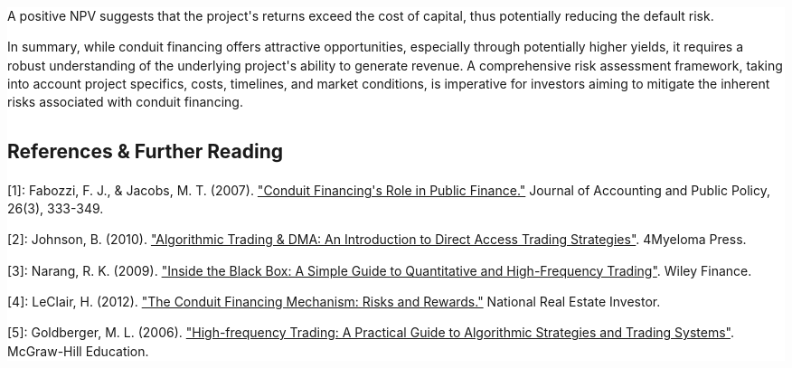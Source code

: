 A positive NPV suggests that the project's returns exceed the cost of capital, thus potentially reducing the default risk.

In summary, while conduit financing offers attractive opportunities, especially through potentially higher yields, it requires a robust understanding of the underlying project's ability to generate revenue. A comprehensive risk assessment framework, taking into account project specifics, costs, timelines, and market conditions, is imperative for investors aiming to mitigate the inherent risks associated with conduit financing.

## References & Further Reading

[1]: Fabozzi, F. J., & Jacobs, M. T. (2007). ["Conduit Financing's Role in Public Finance."](https://books.google.com/books/about/Bond_Markets_Analysis_and_Strategies_ten.html?id=bQpNEAAAQBAJ) Journal of Accounting and Public Policy, 26(3), 333-349.

[2]: Johnson, B. (2010). ["Algorithmic Trading & DMA: An Introduction to Direct Access Trading Strategies"](https://archive.org/details/algorithmictradi0000john). 4Myeloma Press.

[3]: Narang, R. K. (2009). ["Inside the Black Box: A Simple Guide to Quantitative and High-Frequency Trading"](https://onlinelibrary.wiley.com/doi/book/10.1002/9781118267738). Wiley Finance.

[4]: LeClair, H. (2012). ["The Conduit Financing Mechanism: Risks and Rewards."](https://fastercapital.com/content/Conduit-Financing--Conduit-Financing--The-Pathway-to-Liquidity-for-Special-Purpose-Entities.html) National Real Estate Investor.

[5]: Goldberger, M. L. (2006). ["High-frequency Trading: A Practical Guide to Algorithmic Strategies and Trading Systems"](https://search.library.wisc.edu/catalog/9911065844902121). McGraw-Hill Education.